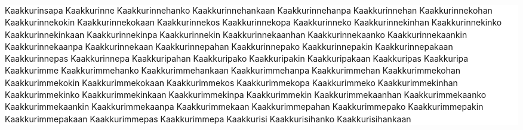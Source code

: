 Kaakkurinsapa
Kaakkurinne
Kaakkurinnehanko
Kaakkurinnehankaan
Kaakkurinnehanpa
Kaakkurinnehan
Kaakkurinnekohan
Kaakkurinnekokin
Kaakkurinnekokaan
Kaakkurinnekos
Kaakkurinnekopa
Kaakkurinneko
Kaakkurinnekinhan
Kaakkurinnekinko
Kaakkurinnekinkaan
Kaakkurinnekinpa
Kaakkurinnekin
Kaakkurinnekaanhan
Kaakkurinnekaanko
Kaakkurinnekaankin
Kaakkurinnekaanpa
Kaakkurinnekaan
Kaakkurinnepahan
Kaakkurinnepako
Kaakkurinnepakin
Kaakkurinnepakaan
Kaakkurinnepas
Kaakkurinnepa
Kaakkuripahan
Kaakkuripako
Kaakkuripakin
Kaakkuripakaan
Kaakkuripas
Kaakkuripa
Kaakkurimme
Kaakkurimmehanko
Kaakkurimmehankaan
Kaakkurimmehanpa
Kaakkurimmehan
Kaakkurimmekohan
Kaakkurimmekokin
Kaakkurimmekokaan
Kaakkurimmekos
Kaakkurimmekopa
Kaakkurimmeko
Kaakkurimmekinhan
Kaakkurimmekinko
Kaakkurimmekinkaan
Kaakkurimmekinpa
Kaakkurimmekin
Kaakkurimmekaanhan
Kaakkurimmekaanko
Kaakkurimmekaankin
Kaakkurimmekaanpa
Kaakkurimmekaan
Kaakkurimmepahan
Kaakkurimmepako
Kaakkurimmepakin
Kaakkurimmepakaan
Kaakkurimmepas
Kaakkurimmepa
Kaakkurisi
Kaakkurisihanko
Kaakkurisihankaan